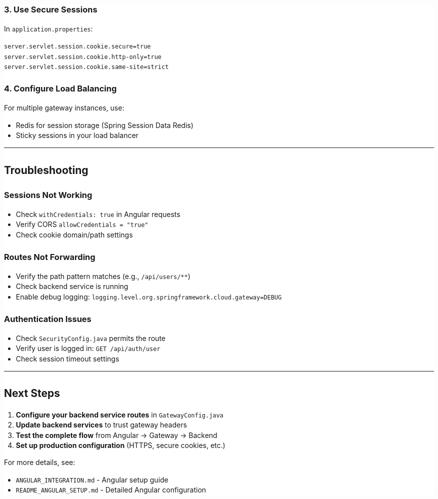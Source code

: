 ### 3. Use Secure Sessions
In `application.properties`:
```properties
server.servlet.session.cookie.secure=true
server.servlet.session.cookie.http-only=true
server.servlet.session.cookie.same-site=strict
```

### 4. Configure Load Balancing
For multiple gateway instances, use:
- Redis for session storage (Spring Session Data Redis)
- Sticky sessions in your load balancer

---

## Troubleshooting

### Sessions Not Working
- Check `withCredentials: true` in Angular requests
- Verify CORS `allowCredentials = "true"`
- Check cookie domain/path settings

### Routes Not Forwarding
- Verify the path pattern matches (e.g., `/api/users/**`)
- Check backend service is running
- Enable debug logging: `logging.level.org.springframework.cloud.gateway=DEBUG`

### Authentication Issues
- Check `SecurityConfig.java` permits the route
- Verify user is logged in: `GET /api/auth/user`
- Check session timeout settings

---

## Next Steps

1. **Configure your backend service routes** in `GatewayConfig.java`
2. **Update backend services** to trust gateway headers
3. **Test the complete flow** from Angular → Gateway → Backend
4. **Set up production configuration** (HTTPS, secure cookies, etc.)

For more details, see:
- `ANGULAR_INTEGRATION.md` - Angular setup guide
- `README_ANGULAR_SETUP.md` - Detailed Angular configuration
